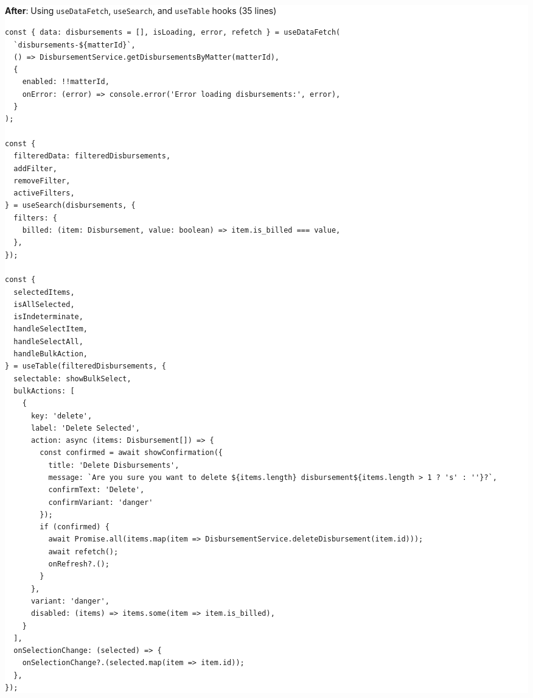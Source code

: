 **After**: Using `useDataFetch`, `useSearch`, and `useTable` hooks (35 lines)
```tsx
const { data: disbursements = [], isLoading, error, refetch } = useDataFetch(
  `disbursements-${matterId}`,
  () => DisbursementService.getDisbursementsByMatter(matterId),
  {
    enabled: !!matterId,
    onError: (error) => console.error('Error loading disbursements:', error),
  }
);

const {
  filteredData: filteredDisbursements,
  addFilter,
  removeFilter,
  activeFilters,
} = useSearch(disbursements, {
  filters: {
    billed: (item: Disbursement, value: boolean) => item.is_billed === value,
  },
});

const {
  selectedItems,
  isAllSelected,
  isIndeterminate,
  handleSelectItem,
  handleSelectAll,
  handleBulkAction,
} = useTable(filteredDisbursements, {
  selectable: showBulkSelect,
  bulkActions: [
    {
      key: 'delete',
      label: 'Delete Selected',
      action: async (items: Disbursement[]) => {
        const confirmed = await showConfirmation({
          title: 'Delete Disbursements',
          message: `Are you sure you want to delete ${items.length} disbursement${items.length > 1 ? 's' : ''}?`,
          confirmText: 'Delete',
          confirmVariant: 'danger'
        });
        if (confirmed) {
          await Promise.all(items.map(item => DisbursementService.deleteDisbursement(item.id)));
          await refetch();
          onRefresh?.();
        }
      },
      variant: 'danger',
      disabled: (items) => items.some(item => item.is_billed),
    }
  ],
  onSelectionChange: (selected) => {
    onSelectionChange?.(selected.map(item => item.id));
  },
});
```
